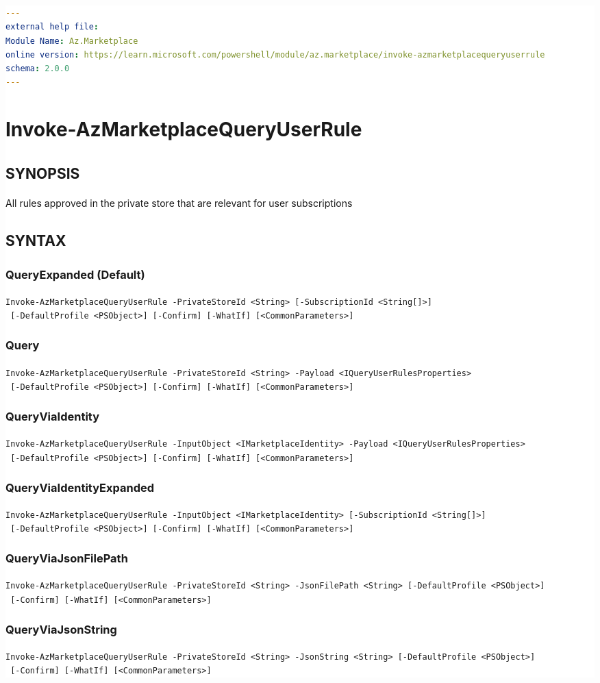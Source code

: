 ```yaml
---
external help file:
Module Name: Az.Marketplace
online version: https://learn.microsoft.com/powershell/module/az.marketplace/invoke-azmarketplacequeryuserrule
schema: 2.0.0
---
```


# Invoke-AzMarketplaceQueryUserRule

## SYNOPSIS
All rules approved in the private store that are relevant for user subscriptions

## SYNTAX

### QueryExpanded (Default)
```
Invoke-AzMarketplaceQueryUserRule -PrivateStoreId <String> [-SubscriptionId <String[]>]
 [-DefaultProfile <PSObject>] [-Confirm] [-WhatIf] [<CommonParameters>]
```

### Query
```
Invoke-AzMarketplaceQueryUserRule -PrivateStoreId <String> -Payload <IQueryUserRulesProperties>
 [-DefaultProfile <PSObject>] [-Confirm] [-WhatIf] [<CommonParameters>]
```

### QueryViaIdentity
```
Invoke-AzMarketplaceQueryUserRule -InputObject <IMarketplaceIdentity> -Payload <IQueryUserRulesProperties>
 [-DefaultProfile <PSObject>] [-Confirm] [-WhatIf] [<CommonParameters>]
```

### QueryViaIdentityExpanded
```
Invoke-AzMarketplaceQueryUserRule -InputObject <IMarketplaceIdentity> [-SubscriptionId <String[]>]
 [-DefaultProfile <PSObject>] [-Confirm] [-WhatIf] [<CommonParameters>]
```

### QueryViaJsonFilePath
```
Invoke-AzMarketplaceQueryUserRule -PrivateStoreId <String> -JsonFilePath <String> [-DefaultProfile <PSObject>]
 [-Confirm] [-WhatIf] [<CommonParameters>]
```

### QueryViaJsonString
```
Invoke-AzMarketplaceQueryUserRule -PrivateStoreId <String> -JsonString <String> [-DefaultProfile <PSObject>]
 [-Confirm] [-WhatIf] [<CommonParameters>]
```
